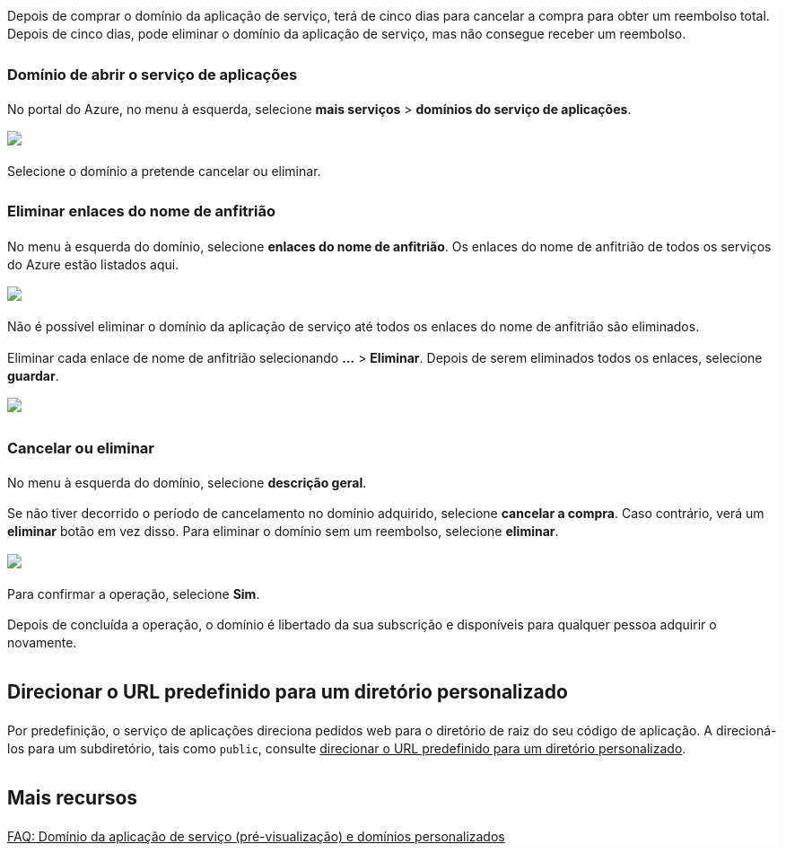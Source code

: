 Depois de comprar o domínio da aplicação de serviço, terá de cinco dias para cancelar a compra para obter um reembolso total. Depois de cinco dias, pode eliminar o domínio da aplicação de serviço, mas não consegue receber um reembolso.

### <a name="open-app-service-domain"></a>Domínio de abrir o serviço de aplicações

No portal do Azure, no menu à esquerda, selecione **mais serviços** > **domínios do serviço de aplicações**.

![](./media/custom-dns-web-site-buydomains-web-app/dncmntask-cname-buydomains-access.png)

Selecione o domínio a pretende cancelar ou eliminar. 

### <a name="delete-hostname-bindings"></a>Eliminar enlaces do nome de anfitrião

No menu à esquerda do domínio, selecione **enlaces do nome de anfitrião**. Os enlaces do nome de anfitrião de todos os serviços do Azure estão listados aqui.

![](./media/custom-dns-web-site-buydomains-web-app/dncmntask-cname-buydomains-hostname-bindings.png)

Não é possível eliminar o domínio da aplicação de serviço até todos os enlaces do nome de anfitrião são eliminados.

Eliminar cada enlace de nome de anfitrião selecionando **...**   >  **Eliminar**. Depois de serem eliminados todos os enlaces, selecione **guardar**.

![](./media/custom-dns-web-site-buydomains-web-app/dncmntask-cname-buydomains-delete-hostname-bindings.png)

### <a name="cancel-or-delete"></a>Cancelar ou eliminar

No menu à esquerda do domínio, selecione **descrição geral**. 

Se não tiver decorrido o período de cancelamento no domínio adquirido, selecione **cancelar a compra**. Caso contrário, verá um **eliminar** botão em vez disso. Para eliminar o domínio sem um reembolso, selecione **eliminar**.

![](./media/custom-dns-web-site-buydomains-web-app/dncmntask-cname-buydomains-cancel.png)

Para confirmar a operação, selecione **Sim**.

Depois de concluída a operação, o domínio é libertado da sua subscrição e disponíveis para qualquer pessoa adquirir o novamente. 

## <a name="direct-default-url-to-a-custom-directory"></a>Direcionar o URL predefinido para um diretório personalizado

Por predefinição, o serviço de aplicações direciona pedidos web para o diretório de raiz do seu código de aplicação. A direcioná-los para um subdiretório, tais como `public`, consulte [direcionar o URL predefinido para um diretório personalizado](app-service-web-tutorial-custom-domain.md#virtualdir).

## <a name="more-resources"></a>Mais recursos

[FAQ: Domínio da aplicação de serviço (pré-visualização) e domínios personalizados](https://blogs.msdn.microsoft.com/appserviceteam/2017/08/08/faq-app-service-domain-preview-and-custom-domains/)